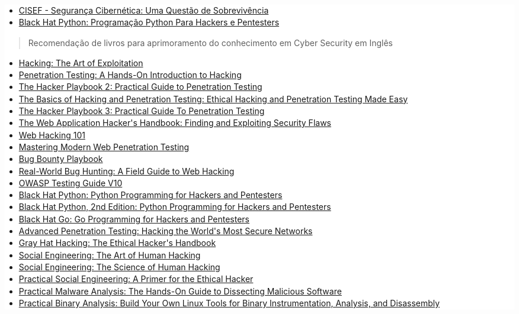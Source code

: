 - [CISEF - Segurança Cibernética: Uma Questão de Sobrevivência](https://www.amazon.com.br/CISEF-Seguran%C3%A7a-Cibern%C3%A9tica-Quest%C3%A3o-Sobreviv%C3%AAncia/dp/B097TPYCGG/ref=asc_df_B097TPYCGG/?tag=googleshopp00-20&linkCode=df0&hvadid=379715964603&hvpos=&hvnetw=g&hvrand=3870620309104752989&hvpone=&hvptwo=&hvqmt=&hvdev=c&hvdvcmdl=&hvlocint=&hvlocphy=1001506&hvtargid=pla-1430488033379&psc=1)
- [Black Hat Python: Programação Python Para Hackers e Pentesters](https://www.amazon.com.br/Black-Hat-Python-Justin-Seitz/dp/8575224204)

> Recomendação de livros para aprimoramento do conhecimento em Cyber Security em Inglês
- [Hacking: The Art of Exploitation](https://www.amazon.com.br/Hacking-Exploitation-CDROM-Jon-Erickson/dp/1593271441)
- [Penetration Testing: A Hands-On Introduction to Hacking](https://www.amazon.com.br/Penetration-Testing-Hands-Introduction-Hacking/dp/1593275641)
- [The Hacker Playbook 2: Practical Guide to Penetration Testing](https://www.amazon.com.br/Hacker-Playbook-Practical-Penetration-Testing/dp/1512214566)
- [The Basics of Hacking and Penetration Testing: Ethical Hacking and Penetration Testing Made Easy](https://www.amazon.com.br/Basics-Hacking-Penetration-Testing-Ethical/dp/0124116442)
- [The Hacker Playbook 3: Practical Guide To Penetration Testing](https://www.amazon.com.br/Hacker-Playbook-Practical-Penetration-Testing-ebook/dp/B07CSPFYZ2)
- [The Web Application Hacker's Handbook: Finding and Exploiting Security Flaws](https://www.amazon.com.br/Web-Application-Hackers-Handbook-Exploiting/dp/1118026470)
- [Web Hacking 101](https://www.goodreads.com/book/show/33596532-web-hacking-101)
- [Mastering Modern Web Penetration Testing](https://www.amazon.com.br/Mastering-Modern-Penetration-Testing-English-ebook/dp/B01GVMSTEO)
- [Bug Bounty Playbook](https://payhip.com/b/wAoh)
- [Real-World Bug Hunting: A Field Guide to Web Hacking](https://www.amazon.com.br/Real-World-Bug-Hunting-Field-Hacking/dp/1593278616)
- [OWASP Testing Guide V10](https://owasp.org/www-project-web-security-testing-guide/assets/archive/OWASP_Testing_Guide_v4.pdf)
- [Black Hat Python: Python Programming for Hackers and Pentesters](https://www.amazon.com.br/Black-Hat-Python-Programming-Pentesters/dp/1593275900/ref=asc_df_1593275900/?tag=googleshopp00-20&linkCode=df0&hvadid=379726160779&hvpos=&hvnetw=g&hvrand=12817915842755546773&hvpone=&hvptwo=&hvqmt=&hvdev=c&hvdvcmdl=&hvlocint=&hvlocphy=1001506&hvtargid=pla-406163956473&psc=1)
- [Black Hat Python, 2nd Edition: Python Programming for Hackers and Pentesters](https://www.amazon.com.br/Black-Hat-Python-2nd-Programming/dp/1718501129/ref=asc_df_1718501129/?tag=googleshopp00-20&linkCode=df0&hvadid=379787788238&hvpos=&hvnetw=g&hvrand=12817915842755546773&hvpone=&hvptwo=&hvqmt=&hvdev=c&hvdvcmdl=&hvlocint=&hvlocphy=1001506&hvtargid=pla-1129943149832&psc=1)
- [Black Hat Go: Go Programming for Hackers and Pentesters](https://www.amazon.com.br/Black-Hat-Go-Programming-Pentesters/dp/1593278659/ref=asc_df_1593278659/?tag=googleshopp00-20&linkCode=df0&hvadid=379787788238&hvpos=&hvnetw=g&hvrand=12817915842755546773&hvpone=&hvptwo=&hvqmt=&hvdev=c&hvdvcmdl=&hvlocint=&hvlocphy=1001506&hvtargid=pla-872661430541&psc=1)
- [Advanced Penetration Testing: Hacking the World's Most Secure Networks](https://www.amazon.com.br/Advanced-Penetration-Testing-Hacking-Networks/dp/1119367689)
- [Gray Hat Hacking: The Ethical Hacker's Handbook ](https://www.amazon.com.br/Gray-Hat-Hacking-Ethical-Handbook/dp/0072257091)
- [Social Engineering: The Art of Human Hacking](https://www.amazon.com.br/Social-Engineering-Art-Human-Hacking/dp/0470639539)
- [Social Engineering: The Science of Human Hacking](https://www.amazon.com.br/Social-Engineering-Science-Human-Hacking/dp/111943338X/ref=asc_df_111943338X/?tag=googleshopp00-20&linkCode=df0&hvadid=379726160779&hvpos=&hvnetw=g&hvrand=10534013289063384157&hvpone=&hvptwo=&hvqmt=&hvdev=c&hvdvcmdl=&hvlocint=&hvlocphy=1001506&hvtargid=pla-490758470823&psc=1)
- [Practical Social Engineering: A Primer for the Ethical Hacker](https://www.amazon.com.br/Practical-Social-Engineering-Joe-Gray/dp/171850098X/ref=asc_df_171850098X/?tag=googleshopp00-20&linkCode=df0&hvadid=379735814613&hvpos=&hvnetw=g&hvrand=10534013289063384157&hvpone=&hvptwo=&hvqmt=&hvdev=c&hvdvcmdl=&hvlocint=&hvlocphy=1001506&hvtargid=pla-934732928526&psc=1)
- [Practical Malware Analysis: The Hands-On Guide to Dissecting Malicious Software](https://www.amazon.com.br/Practical-Malware-Analysis-Hands-Dissecting/dp/1593272901/ref=asc_df_1593272901/?tag=googleshopp00-20&linkCode=df0&hvadid=379735814613&hvpos=&hvnetw=g&hvrand=18239998534715401467&hvpone=&hvptwo=&hvqmt=&hvdev=c&hvdvcmdl=&hvlocint=&hvlocphy=1001506&hvtargid=pla-406163956073&psc=1)
- [Practical Binary Analysis: Build Your Own Linux Tools for Binary Instrumentation, Analysis, and Disassembly](https://www.amazon.com.br/Practical-Binary-Analysis-Instrumentation-Disassembly/dp/1593279124/ref=asc_df_1593279124/?tag=googleshopp00-20&linkCode=df0&hvadid=379726160779&hvpos=&hvnetw=g&hvrand=18239998534715401467&hvpone=&hvptwo=&hvqmt=&hvdev=c&hvdvcmdl=&hvlocint=&hvlocphy=1001506&hvtargid=pla-525099683939&psc=1)